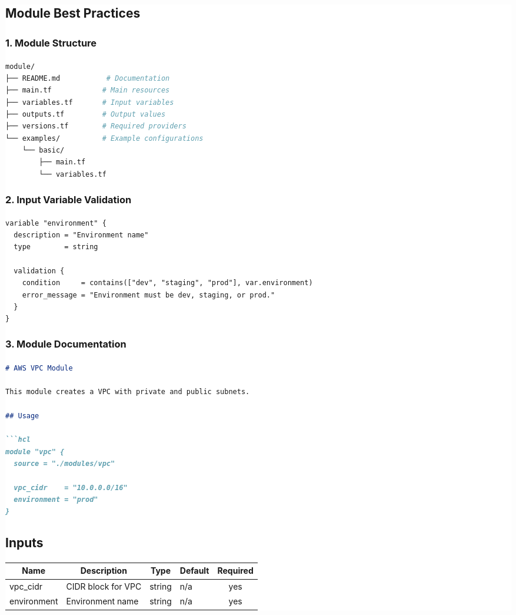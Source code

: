 ## Module Best Practices

### 1. Module Structure

```bash
module/
├── README.md           # Documentation
├── main.tf            # Main resources
├── variables.tf       # Input variables
├── outputs.tf         # Output values
├── versions.tf        # Required providers
└── examples/          # Example configurations
    └── basic/
        ├── main.tf
        └── variables.tf
```

### 2. Input Variable Validation

```hcl
variable "environment" {
  description = "Environment name"
  type        = string
  
  validation {
    condition     = contains(["dev", "staging", "prod"], var.environment)
    error_message = "Environment must be dev, staging, or prod."
  }
}
```

### 3. Module Documentation

```markdown
# AWS VPC Module

This module creates a VPC with private and public subnets.

## Usage

```hcl
module "vpc" {
  source = "./modules/vpc"
  
  vpc_cidr    = "10.0.0.0/16"
  environment = "prod"
}
```

## Inputs

| Name | Description | Type | Default | Required |
|------|-------------|------|---------|:--------:|
| vpc_cidr | CIDR block for VPC | string | n/a | yes |
| environment | Environment name | string | n/a | yes |
